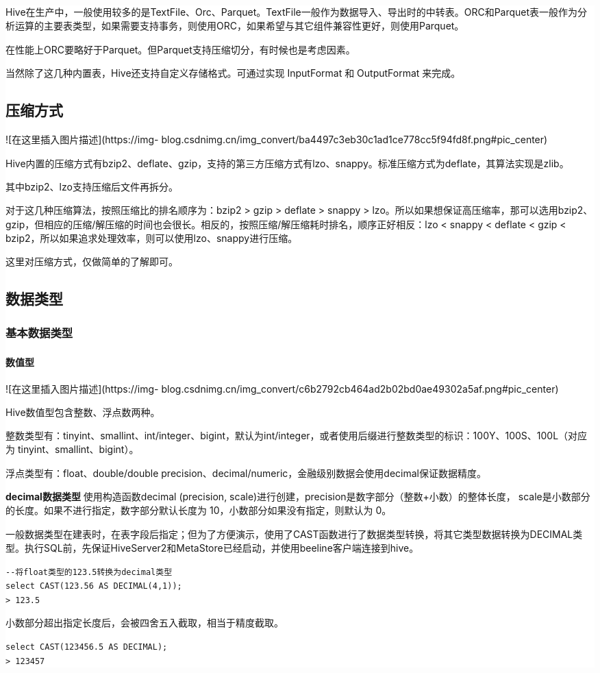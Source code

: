 Hive在生产中，一般使用较多的是TextFile、Orc、Parquet。TextFile一般作为数据导入、导出时的中转表。ORC和Parquet表一般作为分析运算的主要表类型，如果需要支持事务，则使用ORC，如果希望与其它组件兼容性更好，则使用Parquet。

在性能上ORC要略好于Parquet。但Parquet支持压缩切分，有时候也是考虑因素。

当然除了这几种内置表，Hive还支持自定义存储格式。可通过实现 InputFormat 和 OutputFormat 来完成。

## 压缩方式

![在这里插入图片描述](https://img-
blog.csdnimg.cn/img_convert/ba4497c3eb30c1ad1ce778cc5f94fd8f.png#pic_center)

Hive内置的压缩方式有bzip2、deflate、gzip，支持的第三方压缩方式有lzo、snappy。标准压缩方式为deflate，其算法实现是zlib。

其中bzip2、lzo支持压缩后文件再拆分。

对于这几种压缩算法，按照压缩比的排名顺序为：bzip2 > gzip > deflate > snappy >
lzo。所以如果想保证高压缩率，那可以选用bzip2、gzip，但相应的压缩/解压缩的时间也会很长。相反的，按照压缩/解压缩耗时排名，顺序正好相反：lzo
< snappy < deflate < gzip < bzip2，所以如果追求处理效率，则可以使用lzo、snappy进行压缩。

这里对压缩方式，仅做简单的了解即可。

## 数据类型

### 基本数据类型

#### 数值型

![在这里插入图片描述](https://img-
blog.csdnimg.cn/img_convert/c6b2792cb464ad2b02bd0ae49302a5af.png#pic_center)

Hive数值型包含整数、浮点数两种。

整数类型有：tinyint、smallint、int/integer、bigint，默认为int/integer，或者使用后缀进行整数类型的标识：100Y、100S、100L（对应为
tinyint、smallint、bigint）。

浮点类型有：float、double/double precision、decimal/numeric，金融级别数据会使用decimal保证数据精度。

**decimal数据类型** 使用构造函数decimal (precision,
scale)进行创建，precision是数字部分（整数+小数）的整体长度， scale是小数部分的长度。如果不进行指定，数字部分默认长度为
10，小数部分如果没有指定，则默认为 0。

一般数据类型在建表时，在表字段后指定；但为了方便演示，使用了CAST函数进行了数据类型转换，将其它类型数据转换为DECIMAL类型。执行SQL前，先保证HiveServer2和MetaStore已经启动，并使用beeline客户端连接到hive。

    
    
    --将float类型的123.5转换为decimal类型
    select CAST(123.56 AS DECIMAL(4,1));
    > 123.5
    

小数部分超出指定长度后，会被四舍五入截取，相当于精度截取。

    
    
    select CAST(123456.5 AS DECIMAL);
    > 123457
    
